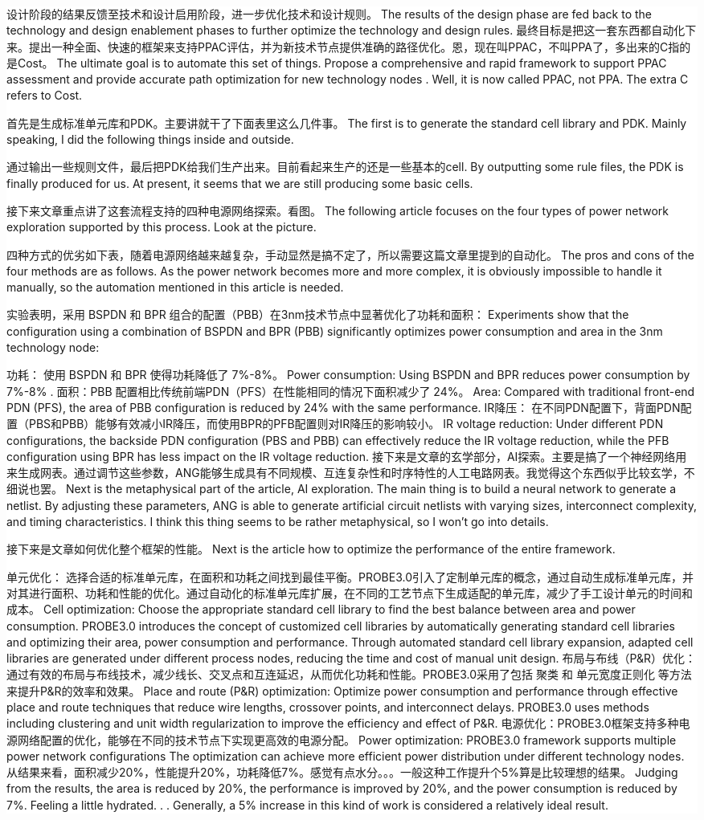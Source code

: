 设计阶段的结果反馈至技术和设计启用阶段，进一步优化技术和设计规则。
The results of the design phase are fed back to the technology and design enablement phases to further optimize the technology and design rules.
最终目标是把这一套东西都自动化下来。提出一种全面、快速的框架来支持PPAC评估，并为新技术节点提供准确的路径优化。恩，现在叫PPAC，不叫PPA了，多出来的C指的是Cost。
The ultimate goal is to automate this set of things. Propose a comprehensive and rapid framework to support PPAC assessment and provide accurate path optimization for new technology nodes . Well, it is now called PPAC, not PPA. The extra C refers to Cost.

首先是生成标准单元库和PDK。主要讲就干了下面表里这么几件事。
The first is to generate the standard cell library and PDK. Mainly speaking, I did the following things inside and outside.


通过输出一些规则文件，最后把PDK给我们生产出来。目前看起来生产的还是一些基本的cell.
By outputting some rule files, the PDK is finally produced for us. At present, it seems that we are still producing some basic cells.


接下来文章重点讲了这套流程支持的四种电源网络探索。看图。
The following article focuses on the four types of power network exploration supported by this process. Look at the picture.


四种方式的优劣如下表，随着电源网络越来越复杂，手动显然是搞不定了，所以需要这篇文章里提到的自动化。
The pros and cons of the four methods are as follows. As the power network becomes more and more complex, it is obviously impossible to handle it manually, so the automation mentioned in this article is needed.


实验表明，采用 BSPDN 和 BPR 组合的配置（PBB）在3nm技术节点中显著优化了功耗和面积：
Experiments show that the configuration using a combination of BSPDN and BPR (PBB) significantly optimizes power consumption and area in the 3nm technology node:

功耗： 使用 BSPDN 和 BPR 使得功耗降低了 7%-8%。
Power consumption: Using BSPDN and BPR reduces power consumption by 7%-8% .
面积：PBB 配置相比传统前端PDN（PFS）在性能相同的情况下面积减少了 24%。
Area: Compared with traditional front-end PDN (PFS), the area of ​​PBB configuration is reduced by 24% with the same performance.
IR降压： 在不同PDN配置下，背面PDN配置（PBS和PBB）能够有效减小IR降压，而使用BPR的PFB配置则对IR降压的影响较小。
IR voltage reduction: Under different PDN configurations, the backside PDN configuration (PBS and PBB) can effectively reduce the IR voltage reduction, while the PFB configuration using BPR has less impact on the IR voltage reduction.
接下来是文章的玄学部分，AI探索。主要是搞了一个神经网络用来生成网表。通过调节这些参数，ANG能够生成具有不同规模、互连复杂性和时序特性的人工电路网表。我觉得这个东西似乎比较玄学，不细说也罢。
Next is the metaphysical part of the article, AI exploration. The main thing is to build a neural network to generate a netlist. By adjusting these parameters, ANG is able to generate artificial circuit netlists with varying sizes, interconnect complexity, and timing characteristics. I think this thing seems to be rather metaphysical, so I won’t go into details.

接下来是文章如何优化整个框架的性能。 Next is the article how to optimize the performance of the entire framework.

单元优化： 选择合适的标准单元库，在面积和功耗之间找到最佳平衡。PROBE3.0引入了定制单元库的概念，通过自动生成标准单元库，并对其进行面积、功耗和性能的优化。通过自动化的标准单元库扩展，在不同的工艺节点下生成适配的单元库，减少了手工设计单元的时间和成本。
Cell optimization: Choose the appropriate standard cell library to find the best balance between area and power consumption. PROBE3.0 introduces the concept of customized cell libraries by automatically generating standard cell libraries and optimizing their area, power consumption and performance. Through automated standard cell library expansion, adapted cell libraries are generated under different process nodes, reducing the time and cost of manual unit design.
布局与布线（P&R）优化： 通过有效的布局与布线技术，减少线长、交叉点和互连延迟，从而优化功耗和性能。PROBE3.0采用了包括 聚类 和 单元宽度正则化 等方法来提升P&R的效率和效果。
Place and route (P&R) optimization: Optimize power consumption and performance through effective place and route techniques that reduce wire lengths, crossover points, and interconnect delays. PROBE3.0 uses methods including clustering and unit width regularization to improve the efficiency and effect of P&R.
电源优化：PROBE3.0框架支持多种电源网络配置的优化，能够在不同的技术节点下实现更高效的电源分配。
Power optimization: PROBE3.0 framework supports multiple power network configurations The optimization can achieve more efficient power distribution under different technology nodes.
从结果来看，面积减少20%，性能提升20%，功耗降低7%。感觉有点水分。。。一般这种工作提升个5%算是比较理想的结果。
Judging from the results, the area is reduced by 20%, the performance is improved by 20%, and the power consumption is reduced by 7%. Feeling a little hydrated. . . Generally, a 5% increase in this kind of work is considered a relatively ideal result.
